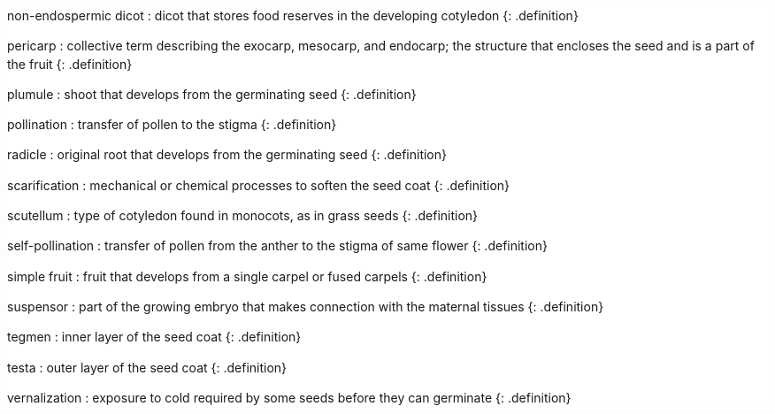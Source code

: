 non-endospermic dicot
: dicot that stores food reserves in the developing cotyledon
{: .definition}

pericarp
: collective term describing the exocarp, mesocarp, and endocarp; the structure that encloses the seed and is a part of the fruit
{: .definition}

plumule
: shoot that develops from the germinating seed
{: .definition}

pollination
: transfer of pollen to the stigma
{: .definition}

radicle
: original root that develops from the germinating seed
{: .definition}

scarification
: mechanical or chemical processes to soften the seed coat
{: .definition}

scutellum
: type of cotyledon found in monocots, as in grass seeds
{: .definition}

self-pollination
: transfer of pollen from the anther to the stigma of same flower
{: .definition}

simple fruit
: fruit that develops from a single carpel or fused carpels
{: .definition}

suspensor
: part of the growing embryo that makes connection with the maternal tissues
{: .definition}

tegmen
: inner layer of the seed coat
{: .definition}

testa
: outer layer of the seed coat
{: .definition}

vernalization
: exposure to cold required by some seeds before they can germinate
{: .definition}

</div>



[1]: http://openstaxcollege.org/l/pollination

